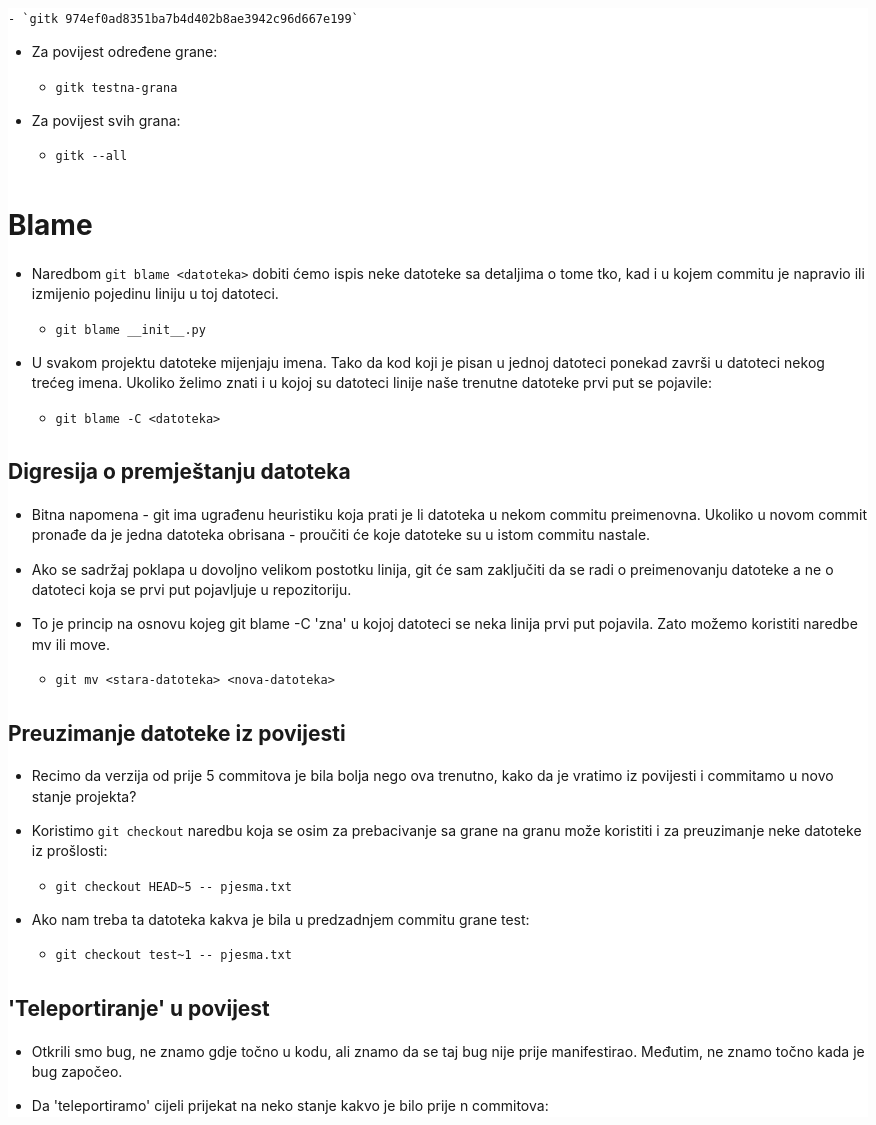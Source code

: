 	- `gitk 974ef0ad8351ba7b4d402b8ae3942c96d667e199`

- Za povijest određene grane:

	- `gitk testna-grana`

- Za povijest svih grana:

	- `gitk --all`

# Blame

- Naredbom `git blame <datoteka>` dobiti ćemo ispis neke datoteke sa detaljima o tome tko, kad i u kojem commitu je napravio ili izmijenio pojedinu liniju u toj datoteci.

	- `git blame __init__.py`

- U svakom projektu datoteke mijenjaju imena. Tako da kod koji je pisan u jednoj datoteci ponekad završi u datoteci nekog trećeg imena. Ukoliko želimo znati i u kojoj su datoteci linije naše trenutne datoteke prvi put se pojavile:

	- `git blame -C <datoteka>`

## Digresija o premještanju datoteka

- Bitna napomena - git ima ugrađenu heuristiku koja prati je li datoteka u nekom commitu preimenovna. Ukoliko u novom commit pronađe da je jedna datoteka obrisana - proučiti će koje datoteke su u istom commitu nastale. 
- Ako se sadržaj poklapa u dovoljno velikom postotku linija, git će sam zaključiti da se radi o preimenovanju datoteke a ne o datoteci koja se prvi put pojavljuje u repozitoriju. 
-  To je princip na osnovu kojeg git blame -C 'zna' u kojoj datoteci se neka linija prvi put pojavila. Zato možemo koristiti naredbe mv ili move.

	- `git mv <stara-datoteka> <nova-datoteka>`

## Preuzimanje datoteke iz povijesti

- Recimo da verzija od prije 5 commitova je bila bolja nego ova trenutno, kako da je vratimo iz povijesti i commitamo u novo stanje projekta?

- Koristimo `git checkout` naredbu koja se osim za prebacivanje sa grane na granu može koristiti i za preuzimanje neke datoteke iz prošlosti:

	- `git checkout HEAD~5 -- pjesma.txt`

- Ako nam treba ta datoteka kakva je bila u predzadnjem commitu grane test:

	- `git checkout test~1 -- pjesma.txt`

## 'Teleportiranje' u povijest

- Otkrili smo bug, ne znamo gdje točno u kodu, ali znamo da se taj bug nije prije manifestirao. Međutim, ne znamo točno kada je bug započeo.

- Da 'teleportiramo' cijeli prijekat na neko stanje kakvo je bilo prije n commitova:
